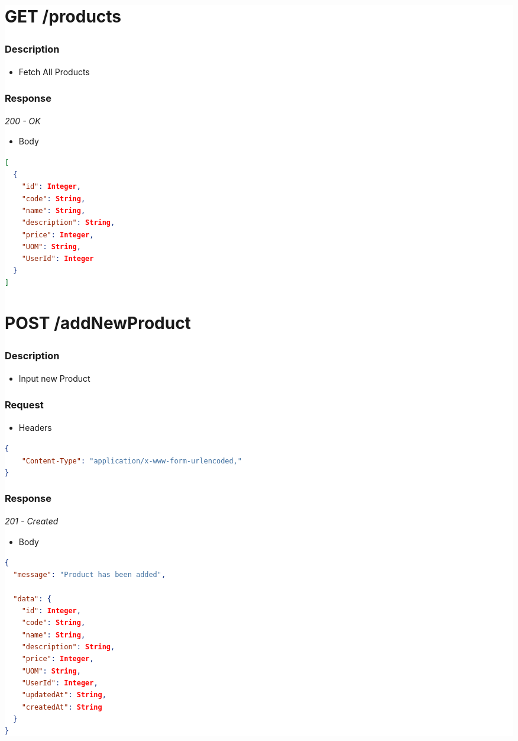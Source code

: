 
# GET /products

### Description

- Fetch All Products

### Response

_200 - OK_

- Body

```json
[
  {
    "id": Integer,
    "code": String,
    "name": String,
    "description": String,
    "price": Integer,
    "UOM": String,
    "UserId": Integer
  }
]
```

# POST /addNewProduct

### Description

- Input new Product

### Request

-   Headers

```json
{
    "Content-Type": "application/x-www-form-urlencoded,"
}
```

### Response

_201 - Created_

- Body

```json
{
  "message": "Product has been added",

  "data": {
    "id": Integer,
    "code": String,
    "name": String,
    "description": String,
    "price": Integer,
    "UOM": String,
    "UserId": Integer,
    "updatedAt": String,
    "createdAt": String
  }
}
```